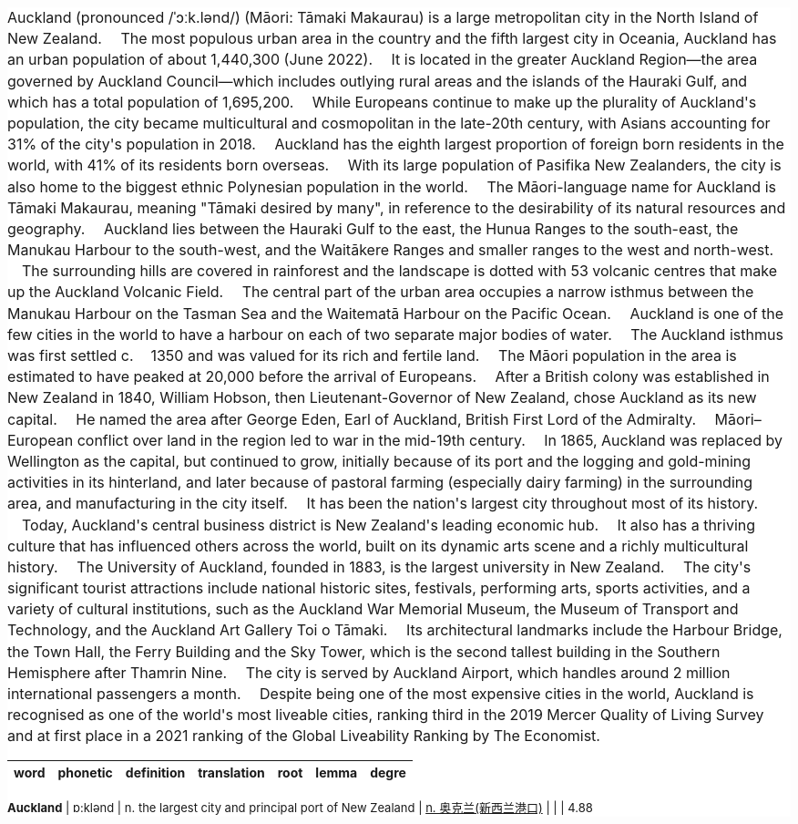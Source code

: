 <font size=3>
Auckland (pronounced /ˈɔːk.lənd/) (Māori: Tāmaki Makaurau) is a large metropolitan city in the North Island of New Zealand. 　The most populous urban area in the country and the fifth largest city in Oceania, Auckland has an urban population of about 1,440,300 (June 2022). 　It is located in the greater Auckland Region—the area governed by Auckland Council—which includes outlying rural areas and the islands of the Hauraki Gulf, and which has a total population of 1,695,200. 　While Europeans continue to make up the plurality of Auckland's population, the city became multicultural and cosmopolitan in the late-20th century, with Asians accounting for 31% of the city's population in 2018. 　Auckland has the eighth largest proportion of foreign born residents in the world, with 41% of its residents born overseas. 　With its large population of Pasifika New Zealanders, the city is also home to the biggest ethnic Polynesian population in the world. 　The Māori-language name for Auckland is Tāmaki Makaurau, meaning "Tāmaki desired by many", in reference to the desirability of its natural resources and geography. 　Auckland lies between the Hauraki Gulf to the east, the Hunua Ranges to the south-east, the Manukau Harbour to the south-west, and the Waitākere Ranges and smaller ranges to the west and north-west. 　The surrounding hills are covered in rainforest and the landscape is dotted with 53 volcanic centres that make up the Auckland Volcanic Field. 　The central part of the urban area occupies a narrow isthmus between the Manukau Harbour on the Tasman Sea and the Waitematā Harbour on the Pacific Ocean. 　Auckland is one of the few cities in the world to have a harbour on each of two separate major bodies of water. 　The Auckland isthmus was first settled c. 　1350 and was valued for its rich and fertile land. 　The Māori population in the area is estimated to have peaked at 20,000 before the arrival of Europeans. 　After a British colony was established in New Zealand in 1840, William Hobson, then Lieutenant-Governor of New Zealand, chose Auckland as its new capital. 　He named the area after George Eden, Earl of Auckland, British First Lord of the Admiralty. 　Māori–European conflict over land in the region led to war in the mid-19th century. 　In 1865, Auckland was replaced by Wellington as the capital, but continued to grow, initially because of its port and the logging and gold-mining activities in its hinterland, and later because of pastoral farming (especially dairy farming) in the surrounding area, and manufacturing in the city itself. 　It has been the nation's largest city throughout most of its history. 　Today, Auckland's central business district is New Zealand's leading economic hub. 　It also has a thriving culture that has influenced others across the world, built on its dynamic arts scene and a richly multicultural history. 　The University of Auckland, founded in 1883, is the largest university in New Zealand. 　The city's significant tourist attractions include national historic sites, festivals, performing arts, sports activities, and a variety of cultural institutions, such as the Auckland War Memorial Museum, the Museum of Transport and Technology, and the Auckland Art Gallery Toi o Tāmaki. 　Its architectural landmarks include the Harbour Bridge, the Town Hall, the Ferry Building and the Sky Tower, which is the second tallest building in the Southern Hemisphere after Thamrin Nine. 　The city is served by Auckland Airport, which handles around 2 million international passengers a month. 　Despite being one of the most expensive cities in the world, Auckland is recognised as one of the world's most liveable cities, ranking third in the 2019 Mercer Quality of Living Survey and at first place in a 2021 ranking of the Global Liveability Ranking by The Economist.
</font>

word | phonetic | definition | translation | root | lemma | degre
---- | ---- | ---- | ---- | ---- | ---- | ----
<font size=2>
<b>Auckland</b> | ɒ:klәnd | n. the largest city and principal port of New Zealand | <a href=https://en.wikipedia.org/wiki/Auckland>n. 奥克兰(新西兰港口)</a> |  |  | 4.88
</font>

<br>


